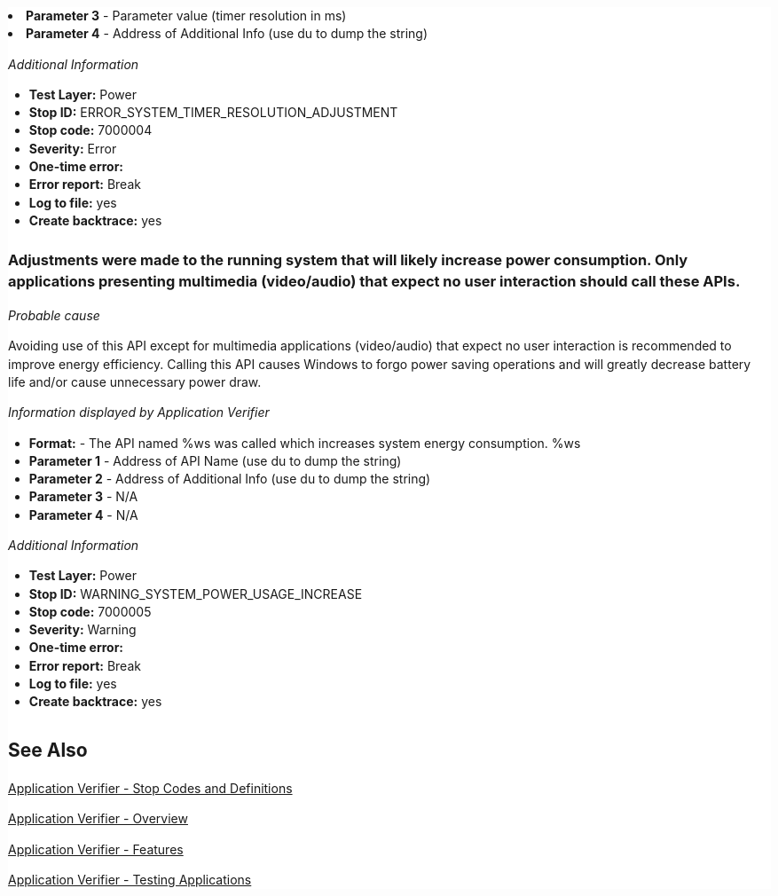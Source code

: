   <li><b>Parameter 3</b>&nbsp;-&nbsp;Parameter value (timer resolution in ms)</li>
  <li><b>Parameter 4</b>&nbsp;-&nbsp;Address of Additional Info (use du to dump the string)</li>
</ul>
<p></p><i>Additional Information</i><ul>
  <li><b>Test Layer:</b>&nbsp;Power</li>
  <li><b>Stop ID:</b>&nbsp;ERROR_SYSTEM_TIMER_RESOLUTION_ADJUSTMENT</li>
  <li><b>Stop code:</b>&nbsp;7000004</li>
  <li><b>Severity:</b>&nbsp;Error</li>
  <li><b>One-time error:</b>&nbsp;</li>
  <li><b>Error report:</b>&nbsp;Break</li>
  <li><b>Log to file:</b>&nbsp;yes</li>
  <li><b>Create backtrace:</b>&nbsp;yes</li>
</ul>
<p></p>
<h3>Adjustments were made to the running system that will likely increase power consumption.  Only applications presenting multimedia (video/audio) that expect no user interaction should call these APIs.</h3>
<p></p><i>Probable cause</i><p>Avoiding use of this API except for multimedia applications (video/audio) that expect no user interaction is recommended to improve energy efficiency. Calling this API causes Windows to forgo power saving operations and will greatly decrease battery life and/or cause unnecessary power draw.</p>
<p></p><I>Information displayed by Application Verifier</I><ul>
  <li><b>Format:</b>&nbsp;-&nbsp;The API named %ws was called which increases system energy consumption. %ws </li>
  <li><b>Parameter 1</b>&nbsp;-&nbsp;Address of API Name (use du to dump the string)</li>
  <li><b>Parameter 2</b>&nbsp;-&nbsp;Address of Additional Info (use du to dump the string)</li>
  <li><b>Parameter 3</b>&nbsp;-&nbsp;N/A</li>
  <li><b>Parameter 4</b>&nbsp;-&nbsp;N/A</li>
</ul>
<p></p><i>Additional Information</i><ul>
  <li><b>Test Layer:</b>&nbsp;Power</li>
  <li><b>Stop ID:</b>&nbsp;WARNING_SYSTEM_POWER_USAGE_INCREASE</li>
  <li><b>Stop code:</b>&nbsp;7000005</li>
  <li><b>Severity:</b>&nbsp;Warning</li>
  <li><b>One-time error:</b>&nbsp;</li>
  <li><b>Error report:</b>&nbsp;Break</li>
  <li><b>Log to file:</b>&nbsp;yes</li>
  <li><b>Create backtrace:</b>&nbsp;yes</li>
</ul>
<p></p>



 ## See Also

[Application Verifier - Stop Codes and Definitions](application-verifier-stop-codes-and-definitions.md)

[Application Verifier - Overview](application-verifier.md)

[Application Verifier - Features](application-verifier-features.md)

[Application Verifier - Testing Applications](application-verifier-testing-applications.md)
 